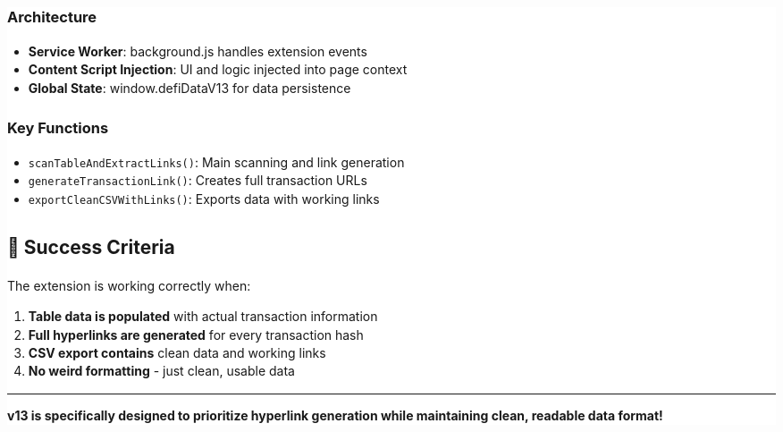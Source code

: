 ### **Architecture**
- **Service Worker**: background.js handles extension events
- **Content Script Injection**: UI and logic injected into page context
- **Global State**: window.defiDataV13 for data persistence

### **Key Functions**
- `scanTableAndExtractLinks()`: Main scanning and link generation
- `generateTransactionLink()`: Creates full transaction URLs
- `exportCleanCSVWithLinks()`: Exports data with working links

## 🎉 **Success Criteria**

The extension is working correctly when:
1. **Table data is populated** with actual transaction information
2. **Full hyperlinks are generated** for every transaction hash
3. **CSV export contains** clean data and working links
4. **No weird formatting** - just clean, usable data

---

**v13 is specifically designed to prioritize hyperlink generation while maintaining clean, readable data format!**
